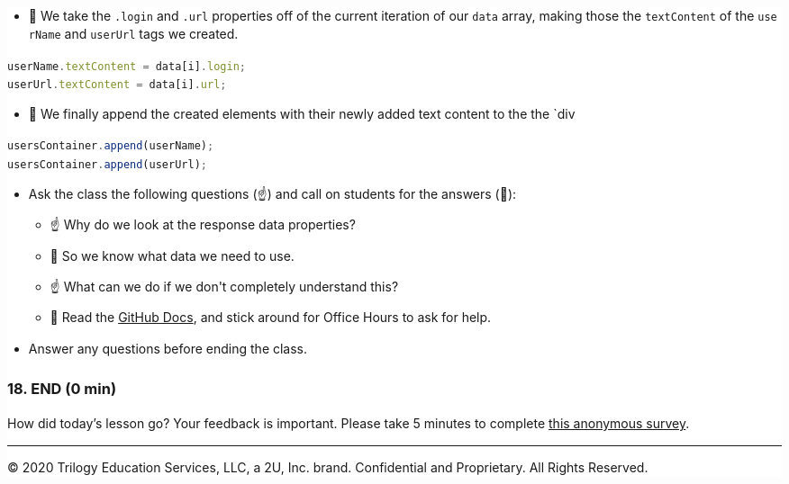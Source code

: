   * 🔑 We take the `.login` and `.url` properties off of the current iteration of our `data` array, making those the `textContent` of the `userName` and `userUrl` tags we created.

  ```js
  userName.textContent = data[i].login;
  userUrl.textContent = data[i].url;
  ```

  * 🔑 We finally append the created elements with their newly added text content to the the `div

  ```js
  usersContainer.append(userName);
  usersContainer.append(userUrl);
  ```

* Ask the class the following questions (☝️) and call on students for the answers (🙋):

  * ☝️ Why do we look at the response data properties?

  * 🙋 So we know what data we need to use.

  * ☝️ What can we do if we don't completely understand this?

  * 🙋 Read the [GitHub Docs](https://docs.github.com/en/rest), and stick around for Office Hours to ask for help.

* Answer any questions before ending the class.

### 18. END (0 min)

How did today’s lesson go? Your feedback is important. Please take 5 minutes to complete [this anonymous survey](https://forms.gle/RfcVyXiMmZQut6aJ6).

---
© 2020 Trilogy Education Services, LLC, a 2U, Inc. brand.  Confidential and Proprietary.  All Rights Reserved.